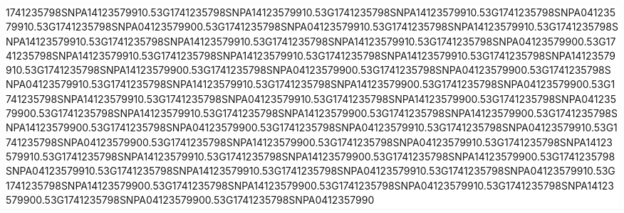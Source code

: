 </td><td>17</td><td>41235798</td><td>SNP</td><td>A</td><td>1</td></tr><tr><td>41235799</td><td>1</td><td>0.53</td><td>G</td><td>17</td><td>41235798</td><td>SNP</td><td>A</td><td>1</td></tr><tr><td>41235799</td><td>1</td><td>0.53</td><td>G</td><td>17</td><td>41235798</td><td>SNP</td><td>A</td><td>1</td></tr><tr><td>41235799</td><td>1</td><td>0.53</td><td>G</td><td>17</td><td>41235798</td><td>SNP</td><td>A</td><td>0</td></tr><tr><td>41235799</td><td>1</td><td>0.53</td><td>G</td><td>17</td><td>41235798</td><td>SNP</td><td>A</td><td>0</td></tr><tr><td>41235799</td><td>0</td><td>0.53</td><td>G</td><td>17</td><td>41235798</td><td>SNP</td><td>A</td><td>0</td></tr><tr><td>41235799</td><td>1</td><td>0.53</td><td>G</td><td>17</td><td>41235798</td><td>SNP</td><td>A</td><td>1</td></tr><tr><td>41235799</td><td>1</td><td>0.53</td><td>G</td><td>17</td><td>41235798</td><td>SNP</td><td>A</td><td>1</td></tr><tr><td>41235799</td><td>1</td><td>0.53</td><td>G</td><td>17</td><td>41235798</td><td>SNP</td><td>A</td><td>1</td></tr><tr><td>41235799</td><td>1</td><td>0.53</td><td>G</td><td>17</td><td>41235798</td><td>SNP</td><td>A</td><td>1</td></tr><tr><td>41235799</td><td>1</td><td>0.53</td><td>G</td><td>17</td><td>41235798</td><td>SNP</td><td>A</td><td>0</td></tr><tr><td>41235799</td><td>0</td><td>0.53</td><td>G</td><td>17</td><td>41235798</td><td>SNP</td><td>A</td><td>1</td></tr><tr><td>41235799</td><td>1</td><td>0.53</td><td>G</td><td>17</td><td>41235798</td><td>SNP</td><td>A</td><td>1</td></tr><tr><td>41235799</td><td>1</td><td>0.53</td><td>G</td><td>17</td><td>41235798</td><td>SNP</td><td>A</td><td>1</td></tr><tr><td>41235799</td><td>1</td><td>0.53</td><td>G</td><td>17</td><td>41235798</td><td>SNP</td><td>A</td><td>1</td></tr><tr><td>41235799</td><td>1</td><td>0.53</td><td>G</td><td>17</td><td>41235798</td><td>SNP</td><td>A</td><td>1</td></tr><tr><td>41235799</td><td>0</td><td>0.53</td><td>G</td><td>17</td><td>41235798</td><td>SNP</td><td>A</td><td>0</td></tr><tr><td>41235799</td><td>0</td><td>0.53</td><td>G</td><td>17</td><td>41235798</td><td>SNP</td><td>A</td><td>0</td></tr><tr><td>41235799</td><td>0</td><td>0.53</td><td>G</td><td>17</td><td>41235798</td><td>SNP</td><td>A</td><td>0</td></tr><tr><td>41235799</td><td>1</td><td>0.53</td><td>G</td><td>17</td><td>41235798</td><td>SNP</td><td>A</td><td>1</td></tr><tr><td>41235799</td><td>1</td><td>0.53</td><td>G</td><td>17</td><td>41235798</td><td>SNP</td><td>A</td><td>1</td></tr><tr><td>41235799</td><td>0</td><td>0.53</td><td>G</td><td>17</td><td>41235798</td><td>SNP</td><td>A</td><td>0</td></tr><tr><td>41235799</td><td>0</td><td>0.53</td><td>G</td><td>17</td><td>41235798</td><td>SNP</td><td>A</td><td>1</td></tr><tr><td>41235799</td><td>1</td><td>0.53</td><td>G</td><td>17</td><td>41235798</td><td>SNP</td><td>A</td><td>0</td></tr><tr><td>41235799</td><td>1</td><td>0.53</td><td>G</td><td>17</td><td>41235798</td><td>SNP</td><td>A</td><td>1</td></tr><tr><td>41235799</td><td>0</td><td>0.53</td><td>G</td><td>17</td><td>41235798</td><td>SNP</td><td>A</td><td>0</td></tr><tr><td>41235799</td><td>0</td><td>0.53</td><td>G</td><td>17</td><td>41235798</td><td>SNP</td><td>A</td><td>1</td></tr><tr><td>41235799</td><td>1</td><td>0.53</td><td>G</td><td>17</td><td>41235798</td><td>SNP</td><td>A</td><td>1</td></tr><tr><td>41235799</td><td>0</td><td>0.53</td><td>G</td><td>17</td><td>41235798</td><td>SNP</td><td>A</td><td>1</td></tr><tr><td>41235799</td><td>0</td><td>0.53</td><td>G</td><td>17</td><td>41235798</td><td>SNP</td><td>A</td><td>1</td></tr><tr><td>41235799</td><td>0</td><td>0.53</td><td>G</td><td>17</td><td>41235798</td><td>SNP</td><td>A</td><td>0</td></tr><tr><td>41235799</td><td>0</td><td>0.53</td><td>G</td><td>17</td><td>41235798</td><td>SNP</td><td>A</td><td>0</td></tr><tr><td>41235799</td><td>1</td><td>0.53</td><td>G</td><td>17</td><td>41235798</td><td>SNP</td><td>A</td><td>0</td></tr><tr><td>41235799</td><td>1</td><td>0.53</td><td>G</td><td>17</td><td>41235798</td><td>SNP</td><td>A</td><td>0</td></tr><tr><td>41235799</td><td>0</td><td>0.53</td><td>G</td><td>17</td><td>41235798</td><td>SNP</td><td>A</td><td>1</td></tr><tr><td>41235799</td><td>0</td><td>0.53</td><td>G</td><td>17</td><td>41235798</td><td>SNP</td><td>A</td><td>0</td></tr><tr><td>41235799</td><td>1</td><td>0.53</td><td>G</td><td>17</td><td>41235798</td><td>SNP</td><td>A</td><td>1</td></tr><tr><td>41235799</td><td>1</td><td>0.53</td><td>G</td><td>17</td><td>41235798</td><td>SNP</td><td>A</td><td>1</td></tr><tr><td>41235799</td><td>1</td><td>0.53</td><td>G</td><td>17</td><td>41235798</td><td>SNP</td><td>A</td><td>1</td></tr><tr><td>41235799</td><td>0</td><td>0.53</td><td>G</td><td>17</td><td>41235798</td><td>SNP</td><td>A</td><td>1</td></tr><tr><td>41235799</td><td>0</td><td>0.53</td><td>G</td><td>17</td><td>41235798</td><td>SNP</td><td>A</td><td>0</td></tr><tr><td>41235799</td><td>1</td><td>0.53</td><td>G</td><td>17</td><td>41235798</td><td>SNP</td><td>A</td><td>1</td></tr><tr><td>41235799</td><td>1</td><td>0.53</td><td>G</td><td>17</td><td>41235798</td><td>SNP</td><td>A</td><td>0</td></tr><tr><td>41235799</td><td>1</td><td>0.53</td><td>G</td><td>17</td><td>41235798</td><td>SNP</td><td>A</td><td>0</td></tr><tr><td>41235799</td><td>1</td><td>0.53</td><td>G</td><td>17</td><td>41235798</td><td>SNP</td><td>A</td><td>1</td></tr><tr><td>41235799</td><td>0</td><td>0.53</td><td>G</td><td>17</td><td>41235798</td><td>SNP</td><td>A</td><td>1</td></tr><tr><td>41235799</td><td>0</td><td>0.53</td><td>G</td><td>17</td><td>41235798</td><td>SNP</td><td>A</td><td>0</td></tr><tr><td>41235799</td><td>1</td><td>0.53</td><td>G</td><td>17</td><td>41235798</td><td>SNP</td><td>A</td><td>1</td></tr><tr><td>41235799</td><td>0</td><td>0.53</td><td>G</td><td>17</td><td>41235798</td><td>SNP</td><td>A</td><td>0</td></tr><tr><td>41235799</td><td>0</td><td>0.53</td><td>G</td><td>17</td><td>41235798</td><td>SNP</td><td>A</td><td>0</td></tr><tr><td>41235799</td><td>0</td>